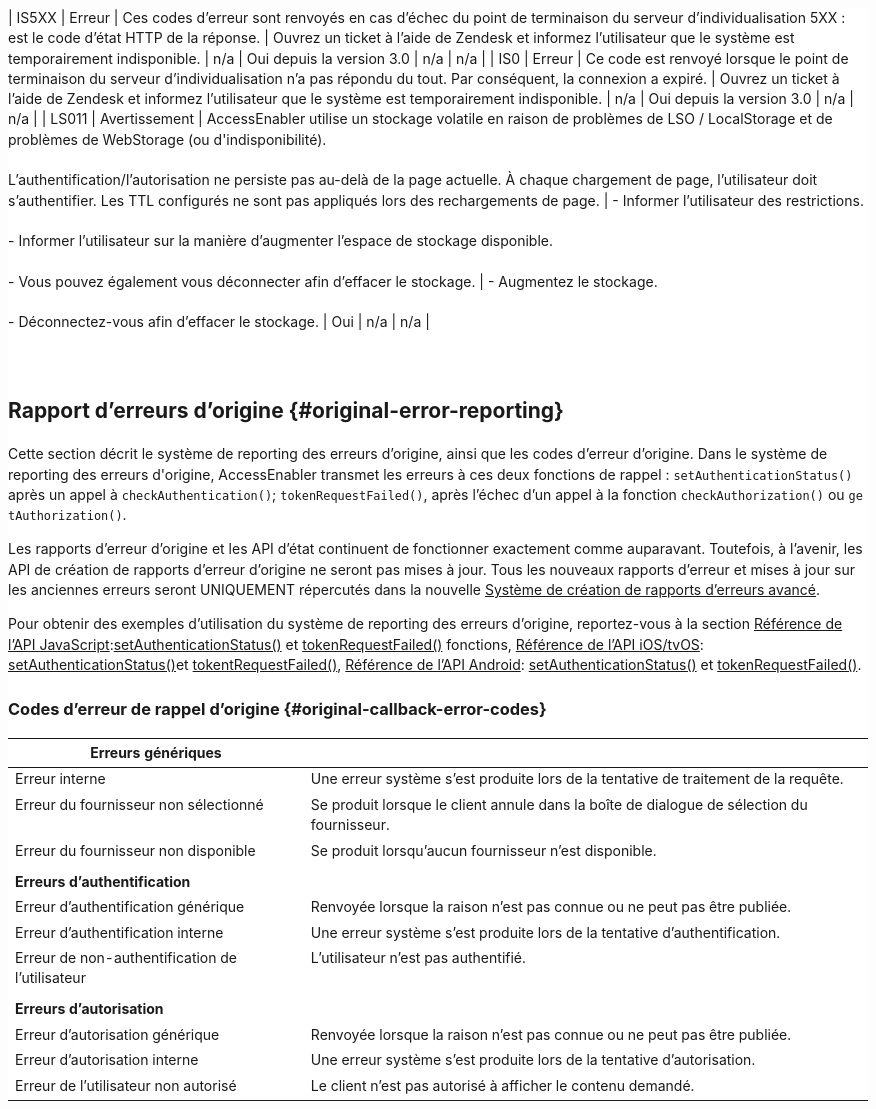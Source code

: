 | IS5XX | Erreur | Ces codes d’erreur sont renvoyés en cas d’échec du point de terminaison du serveur d’individualisation 5XX : est le code d’état HTTP de la réponse. | Ouvrez un ticket à l’aide de Zendesk et informez l’utilisateur que le système est temporairement indisponible. | n/a | Oui depuis la version 3.0 | n/a | n/a |
| IS0 | Erreur | Ce code est renvoyé lorsque le point de terminaison du serveur d’individualisation n’a pas répondu du tout. Par conséquent, la connexion a expiré. | Ouvrez un ticket à l’aide de Zendesk et informez l’utilisateur que le système est temporairement indisponible. | n/a | Oui depuis la version 3.0 | n/a | n/a |
| LS011 | Avertissement | AccessEnabler utilise un stockage volatile en raison de problèmes de LSO / LocalStorage et de problèmes de WebStorage (ou d&#39;indisponibilité). <br> <br> L’authentification/l’autorisation ne persiste pas au-delà de la page actuelle. À chaque chargement de page, l’utilisateur doit s’authentifier. Les TTL configurés ne sont pas appliqués lors des rechargements de page. | - Informer l’utilisateur des restrictions. <br> <br> - Informer l’utilisateur sur la manière d’augmenter l’espace de stockage disponible. <br> <br> - Vous pouvez également vous déconnecter afin d’effacer le stockage. | - Augmentez le stockage. <br> <br> - Déconnectez-vous afin d’effacer le stockage. | Oui | n/a | n/a |

<br>

## Rapport d’erreurs d’origine {#original-error-reporting}

Cette section décrit le système de reporting des erreurs d’origine, ainsi que les codes d’erreur d’origine. Dans le système de reporting des erreurs d&#39;origine, AccessEnabler transmet les erreurs à ces deux fonctions de rappel : `setAuthenticationStatus()` après un appel à `checkAuthentication()`; `tokenRequestFailed()`, après l’échec d’un appel à la fonction `checkAuthorization()` ou `getAuthorization()`.

Les rapports d’erreur d’origine et les API d’état continuent de fonctionner exactement comme auparavant. Toutefois, à l’avenir, les API de création de rapports d’erreur d’origine ne seront pas mises à jour. Tous les nouveaux rapports d’erreur et mises à jour sur les anciennes erreurs seront UNIQUEMENT répercutés dans la nouvelle [Système de création de rapports d’erreurs avancé](#advanced-error-reporting).


Pour obtenir des exemples d’utilisation du système de reporting des erreurs d’origine, reportez-vous à la section [Référence de l’API JavaScript](/help/authentication/javascript-sdk-api-reference.md):[setAuthenticationStatus()](/help/authentication/javascript-sdk-api-reference.md#set-authn-status-isauthn-error) et [tokenRequestFailed()](/help/authentication/javascript-sdk-api-reference.md#token-request-failed-error-msg) fonctions, [Référence de l’API iOS/tvOS](/help/authentication/iostvos-sdk-api-reference.md): [setAuthenticationStatus()](/help/authentication/javascript-sdk-api-reference.md#setAuthNStatus)et [tokentRequestFailed()](/help/authentication/javascript-sdk-api-reference.md#tokenReqFailed), [Référence de l’API Android](/help/authentication/android-sdk-api-reference.md): [setAuthenticationStatus()](/help/authentication/android-sdk-api-reference.md#setAuthNStatus) et [tokenRequestFailed()](/help/authentication/android-sdk-api-reference.md#setAuthNStatus#tokenRequestFailed).

### Codes d’erreur de rappel d’origine {#original-callback-error-codes}

| **Erreurs génériques** |  |
|---|---|
| Erreur interne | Une erreur système s’est produite lors de la tentative de traitement de la requête. |
| Erreur du fournisseur non sélectionné | Se produit lorsque le client annule dans la boîte de dialogue de sélection du fournisseur. |
| Erreur du fournisseur non disponible | Se produit lorsqu’aucun fournisseur n’est disponible. |
|  |  |
| **Erreurs d’authentification** |  |
| Erreur d’authentification générique | Renvoyée lorsque la raison n’est pas connue ou ne peut pas être publiée. |
| Erreur d’authentification interne | Une erreur système s’est produite lors de la tentative d’authentification. |
| Erreur de non-authentification de l’utilisateur | L’utilisateur n’est pas authentifié. |
|  |  |
| **Erreurs d’autorisation** |  |
| Erreur d’autorisation générique | Renvoyée lorsque la raison n’est pas connue ou ne peut pas être publiée. |
| Erreur d’autorisation interne | Une erreur système s’est produite lors de la tentative d’autorisation. |
| Erreur de l’utilisateur non autorisé | Le client n’est pas autorisé à afficher le contenu demandé. |

